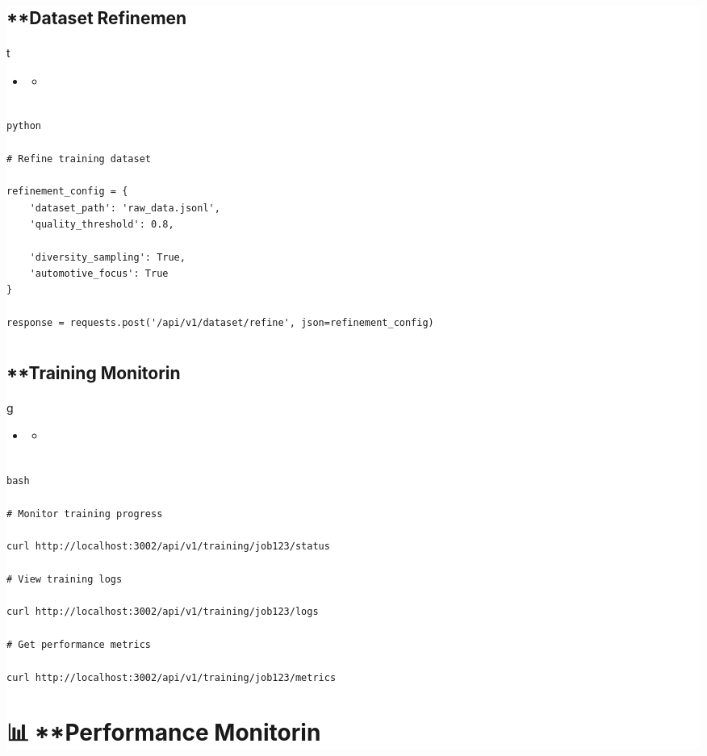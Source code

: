 ## **Dataset Refinemen

t

* *

```

python

# Refine training dataset

refinement_config = {
    'dataset_path': 'raw_data.jsonl',
    'quality_threshold': 0.8,

    'diversity_sampling': True,
    'automotive_focus': True
}

response = requests.post('/api/v1/dataset/refine', json=refinement_config)

```

#

## **Training Monitorin

g

* *

```

bash

# Monitor training progress

curl http://localhost:3002/api/v1/training/job123/status

# View training logs

curl http://localhost:3002/api/v1/training/job123/logs

# Get performance metrics

curl http://localhost:3002/api/v1/training/job123/metrics

```

#

# 📊 **Performance Monitorin
